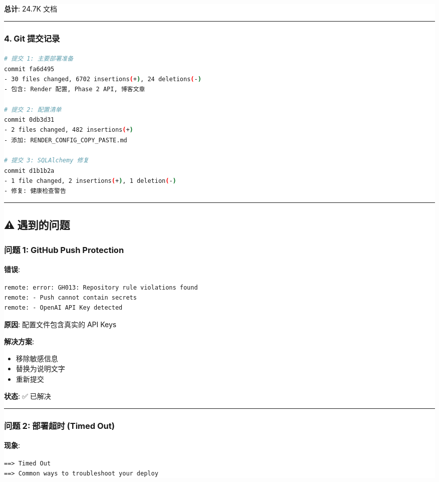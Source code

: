 **总计**: 24.7K 文档

---

### 4. Git 提交记录

```bash
# 提交 1: 主要部署准备
commit fa6d495
- 30 files changed, 6702 insertions(+), 24 deletions(-)
- 包含: Render 配置, Phase 2 API, 博客文章

# 提交 2: 配置清单
commit 0db3d31
- 2 files changed, 482 insertions(+)
- 添加: RENDER_CONFIG_COPY_PASTE.md

# 提交 3: SQLAlchemy 修复
commit d1b1b2a
- 1 file changed, 2 insertions(+), 1 deletion(-)
- 修复: 健康检查警告
```

---

## ⚠️ 遇到的问题

### 问题 1: GitHub Push Protection

**错误**: 
```
remote: error: GH013: Repository rule violations found
remote: - Push cannot contain secrets
remote: - OpenAI API Key detected
```

**原因**: 配置文件包含真实的 API Keys

**解决方案**: 
- 移除敏感信息
- 替换为说明文字
- 重新提交

**状态**: ✅ 已解决

---

### 问题 2: 部署超时 (Timed Out)

**现象**:
```
==> Timed Out
==> Common ways to troubleshoot your deploy
```
